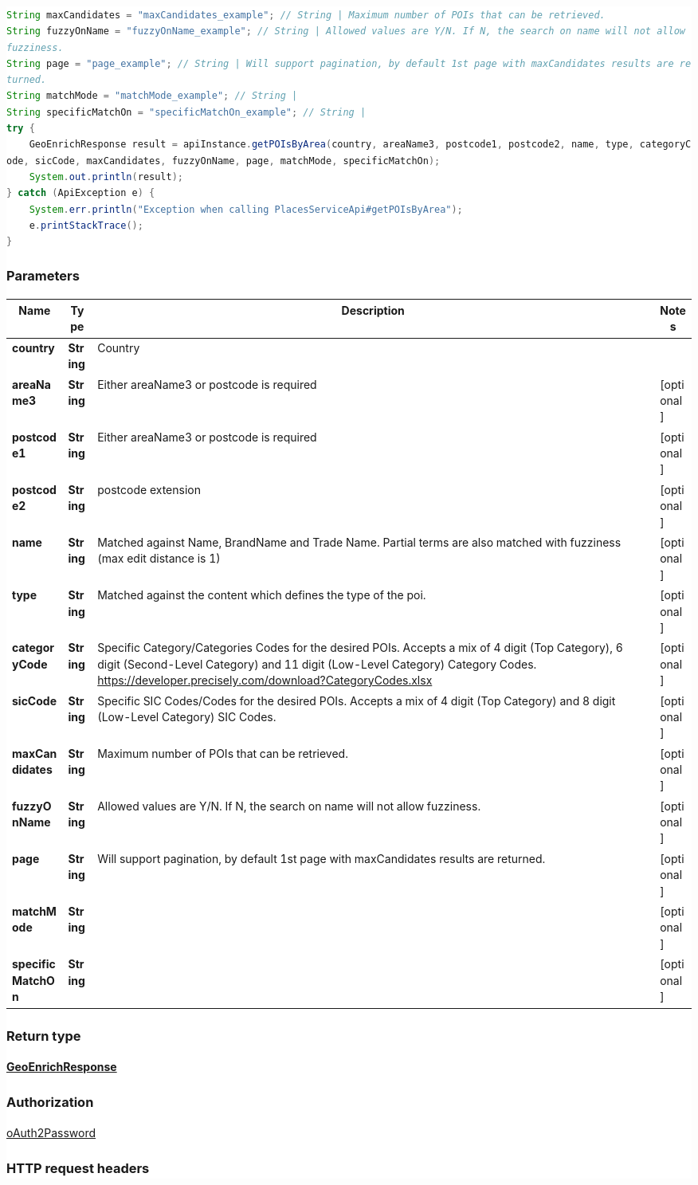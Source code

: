 ```java
String maxCandidates = "maxCandidates_example"; // String | Maximum number of POIs that can be retrieved.
String fuzzyOnName = "fuzzyOnName_example"; // String | Allowed values are Y/N. If N, the search on name will not allow fuzziness.
String page = "page_example"; // String | Will support pagination, by default 1st page with maxCandidates results are returned.
String matchMode = "matchMode_example"; // String | 
String specificMatchOn = "specificMatchOn_example"; // String | 
try {
    GeoEnrichResponse result = apiInstance.getPOIsByArea(country, areaName3, postcode1, postcode2, name, type, categoryCode, sicCode, maxCandidates, fuzzyOnName, page, matchMode, specificMatchOn);
    System.out.println(result);
} catch (ApiException e) {
    System.err.println("Exception when calling PlacesServiceApi#getPOIsByArea");
    e.printStackTrace();
}
```

### Parameters

Name | Type | Description  | Notes
------------- | ------------- | ------------- | -------------
 **country** | **String**| Country |
 **areaName3** | **String**| Either areaName3 or postcode is required | [optional]
 **postcode1** | **String**| Either areaName3 or postcode is required | [optional]
 **postcode2** | **String**| postcode extension | [optional]
 **name** | **String**| Matched against Name, BrandName and Trade Name. Partial terms are also matched with fuzziness (max edit distance is 1) | [optional]
 **type** | **String**| Matched against the content which defines the type of the poi.  | [optional]
 **categoryCode** | **String**| Specific Category/Categories Codes for the desired POIs. Accepts a mix of 4 digit (Top Category), 6 digit (Second-Level Category) and 11 digit (Low-Level Category) Category Codes. https://developer.precisely.com/download?CategoryCodes.xlsx  | [optional]
 **sicCode** | **String**| Specific SIC Codes/Codes for the desired POIs. Accepts a mix of 4 digit (Top Category) and 8 digit (Low-Level Category) SIC Codes. | [optional]
 **maxCandidates** | **String**| Maximum number of POIs that can be retrieved. | [optional]
 **fuzzyOnName** | **String**| Allowed values are Y/N. If N, the search on name will not allow fuzziness. | [optional]
 **page** | **String**| Will support pagination, by default 1st page with maxCandidates results are returned. | [optional]
 **matchMode** | **String**|  | [optional]
 **specificMatchOn** | **String**|  | [optional]

### Return type

[**GeoEnrichResponse**](GeoEnrichResponse.md)

### Authorization

[oAuth2Password](../README.md#oAuth2Password)

### HTTP request headers
